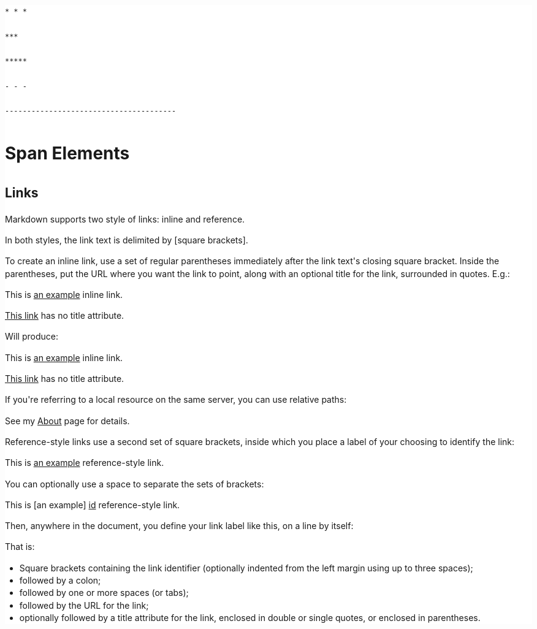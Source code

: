     * * *

    ***

    *****

    - - -

    ---------------------------------------

##
# Span Elements
## Links

Markdown supports two style of links: inline and reference.

In both styles, the link text is delimited by [square brackets].

To create an inline link, use a set of regular parentheses immediately after the
link text's closing square bracket.
Inside the parentheses, put the URL where you want the link to point, along with
an optional title for the link, surrounded in quotes.
E.g.:

This is [an example](http://example.com/ "Title") inline link.

[This link](http://example.net/) has no title attribute.

Will produce:

<p>This is <a href="http://example.com/" title="Title">
an example</a> inline link.</p>

<p><a href="http://example.net/">This link</a> has no
title attribute.</p>

If you're referring to a local resource on the same server, you can use relative
paths:

See my [About](/about/) page for details.

Reference-style links  use a  second set  of square  brackets, inside  which you
place a label of your choosing to identify the link:

This is [an example][id] reference-style link.

You can optionally use a space to separate the sets of brackets:

This is [an example] [id] reference-style link.

Then, anywhere in the document, you define  your link label like this, on a line
by itself:

[id]: http://example.com/  "Optional Title Here"

That is:

  - Square brackets containing the link identifier (optionally indented from the
    left margin using up to three spaces);
  - followed by a colon;
  - followed by one or more spaces (or tabs);
  - followed by the URL for the link;
  - optionally followed by a title attribute for the link, enclosed in double or
    single quotes, or enclosed in parentheses.


[foo]: http://example.com/  "Optional Title Here"
[foo]: http://example.com/  'Optional Title Here'
[foo]: http://example.com/  (Optional Title Here)
[id]: <http://example.com/>  "Optional Title Here"
[id]: http://example.com/longish/path/to/resource/here
[Google]: http://google.com/
[Daring Fireball]: http://daringfireball.net/
  [1]: http://google.com/        "Google"
  [2]: http://search.yahoo.com/  "Yahoo Search"
  [3]: http://search.msn.com/    "MSN Search"
  [google]: http://google.com/        "Google"
  [yahoo]:  http://search.yahoo.com/  "Yahoo Search"
  [msn]:    http://search.msn.com/    "MSN Search"
[id]: url/to/image  "Optional title attribute"